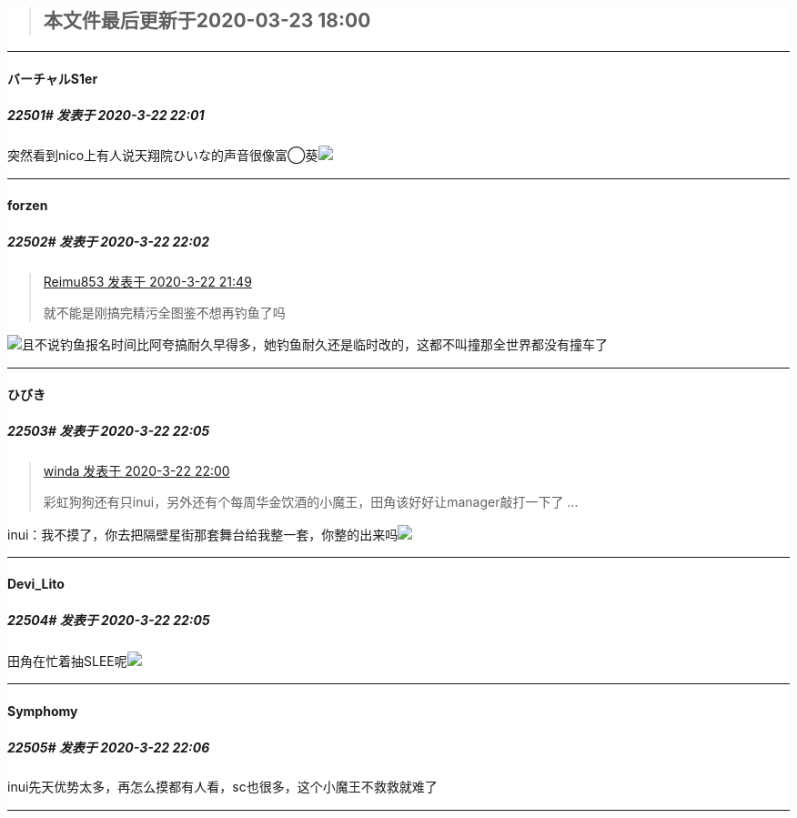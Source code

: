 > ## **本文件最后更新于2020-03-23 18:00** 


*****

####  バーチャルS1er  
##### 22501#       发表于 2020-3-22 22:01


突然看到nico上有人说天翔院ひいな的声音很像富◯葵<img src="https://static.saraba1st.com/image/smiley/face2017/067.png" referrerpolicy="no-referrer">


*****

####  forzen  
##### 22502#       发表于 2020-3-22 22:02


<blockquote><a href="httphttps://bbs.saraba1st.com/2b/forum.php?mod=redirect&amp;goto=findpost&amp;pid=46837638&amp;ptid=1907975" target="_blank">Reimu853 发表于 2020-3-22 21:49</a>

就不能是刚搞完精污全图鉴不想再钓鱼了吗</blockquote>
<img src="https://static.saraba1st.com/image/smiley/face2017/004.gif" referrerpolicy="no-referrer">且不说钓鱼报名时间比阿夸搞耐久早得多，她钓鱼耐久还是临时改的，这都不叫撞那全世界都没有撞车了


*****

####  ひびき  
##### 22503#       发表于 2020-3-22 22:05


<blockquote><a href="httphttps://bbs.saraba1st.com/2b/forum.php?mod=redirect&amp;goto=findpost&amp;pid=46837776&amp;ptid=1907975" target="_blank">winda 发表于 2020-3-22 22:00</a>

彩虹狗狗还有只inui，另外还有个每周华金饮酒的小魔王，田角该好好让manager敲打一下了 ...</blockquote>
inui：我不摸了，你去把隔壁星街那套舞台给我整一套，你整的出来吗<img src="https://static.saraba1st.com/image/smiley/face2017/049.png" referrerpolicy="no-referrer">


*****

####  Devi_Lito  
##### 22504#       发表于 2020-3-22 22:05


田角在忙着抽SLEE呢<img src="https://static.saraba1st.com/image/smiley/face2017/067.png" referrerpolicy="no-referrer">


*****

####  Symphomy  
##### 22505#       发表于 2020-3-22 22:06


inui先天优势太多，再怎么摸都有人看，sc也很多，这个小魔王不救救就难了


*****
